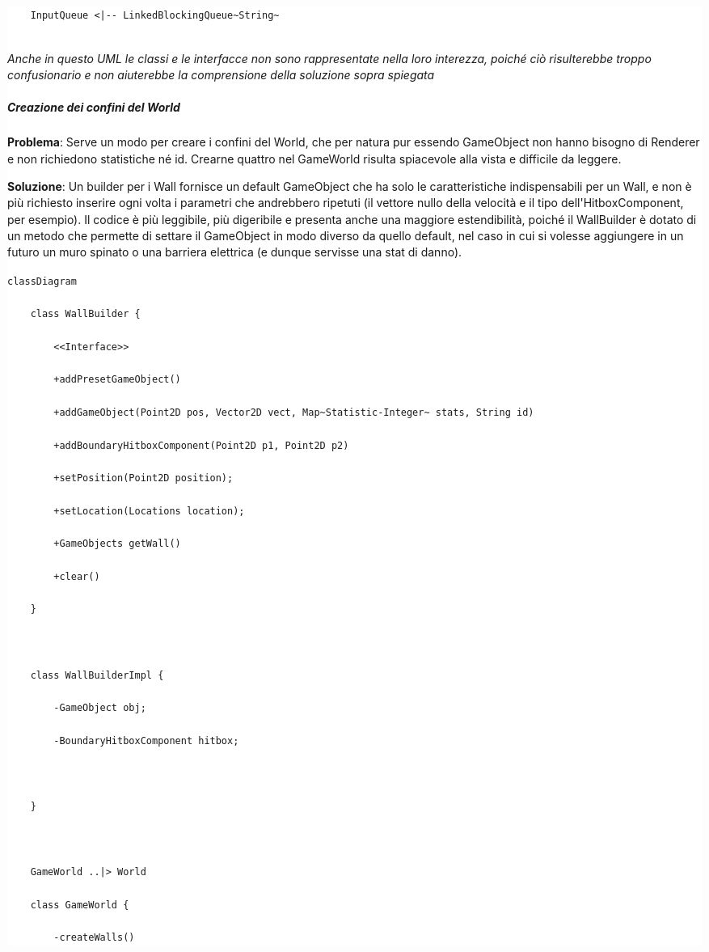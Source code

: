 ```mermaid
    InputQueue <|-- LinkedBlockingQueue~String~
    
```

*Anche in questo UML le classi e le interfacce non sono rappresentate nella loro interezza, poiché ciò risulterebbe troppo confusionario e non aiuterebbe la comprensione della soluzione sopra spiegata*

##### Creazione dei confini del World

**Problema**: Serve un modo per creare i confini del World, che per natura pur essendo GameObject non hanno bisogno di Renderer e non richiedono statistiche né id. Crearne quattro nel GameWorld risulta spiacevole alla vista e difficile da leggere.

**Soluzione**: Un builder per i Wall fornisce un default GameObject che ha solo le caratteristiche indispensabili per un Wall, e non è più richiesto inserire ogni volta i parametri che andrebbero ripetuti (il vettore nullo della velocità e il tipo dell'HitboxComponent, per esempio). Il codice è più leggibile, più digeribile e presenta anche una maggiore estendibilità, poiché il WallBuilder è dotato di un metodo che permette di settare il GameObject in modo diverso da quello default, nel caso in cui si volesse aggiungere in un futuro un muro spinato o una barriera elettrica (e dunque servisse una stat di danno).

```mermaid
classDiagram

    class WallBuilder {

        <<Interface>>

        +addPresetGameObject()

        +addGameObject(Point2D pos, Vector2D vect, Map~Statistic-Integer~ stats, String id)

        +addBoundaryHitboxComponent(Point2D p1, Point2D p2)

        +setPosition(Point2D position);

        +setLocation(Locations location);

        +GameObjects getWall()

        +clear()

    }

  

    class WallBuilderImpl {

        -GameObject obj;

        -BoundaryHitboxComponent hitbox;

  

    }

  

    GameWorld ..|> World

    class GameWorld {

        -createWalls()

```